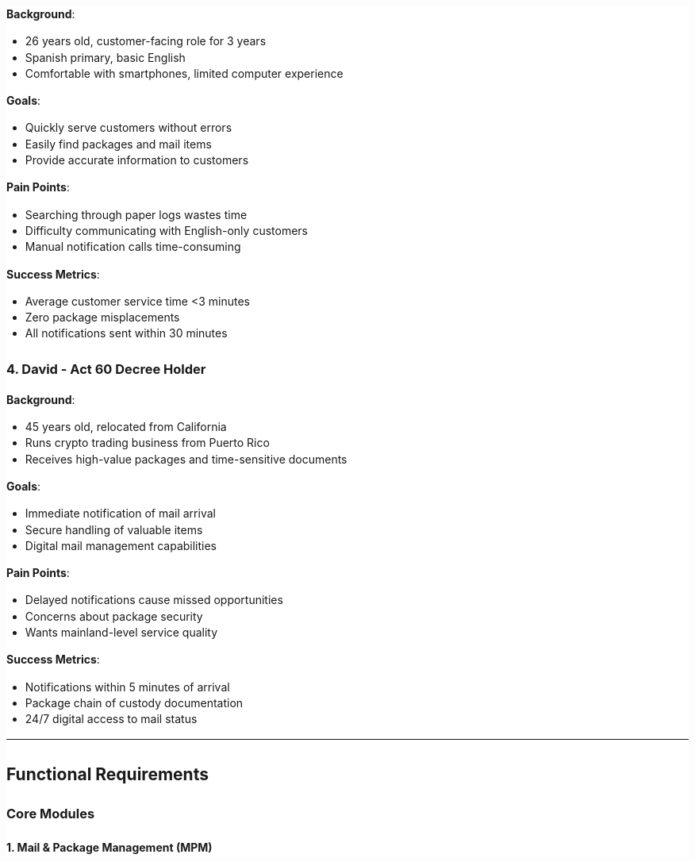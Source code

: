 **Background**:

* 26 years old, customer-facing role for 3 years  
* Spanish primary, basic English  
* Comfortable with smartphones, limited computer experience

**Goals**:

* Quickly serve customers without errors  
* Easily find packages and mail items  
* Provide accurate information to customers

**Pain Points**:

* Searching through paper logs wastes time  
* Difficulty communicating with English-only customers  
* Manual notification calls time-consuming

**Success Metrics**:

* Average customer service time \<3 minutes  
* Zero package misplacements  
* All notifications sent within 30 minutes

### **4\. David \- Act 60 Decree Holder**

**Background**:

* 45 years old, relocated from California  
* Runs crypto trading business from Puerto Rico  
* Receives high-value packages and time-sensitive documents

**Goals**:

* Immediate notification of mail arrival  
* Secure handling of valuable items  
* Digital mail management capabilities

**Pain Points**:

* Delayed notifications cause missed opportunities  
* Concerns about package security  
* Wants mainland-level service quality

**Success Metrics**:

* Notifications within 5 minutes of arrival  
* Package chain of custody documentation  
* 24/7 digital access to mail status

---

## **Functional Requirements**

### **Core Modules**

#### **1\. Mail & Package Management (MPM)**
